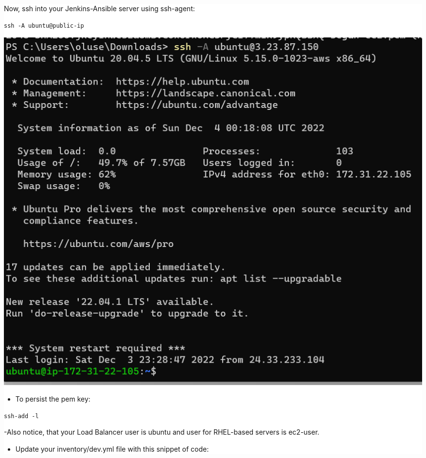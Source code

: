 Now, ssh into your Jenkins-Ansible server using ssh-agent:

`ssh -A ubuntu@public-ip`

![Jenkins Ansible start](./images/jenkins-ansible-start.PNG)

- To persist the pem key:

`ssh-add -l`

-Also notice, that your Load Balancer user is ubuntu and user for RHEL-based servers is ec2-user.

- Update your inventory/dev.yml file with this snippet of code:
